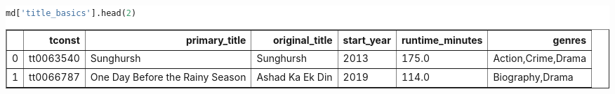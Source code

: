 

```python
md['title_basics'].head(2)
```




<div>
<style scoped>
    .dataframe tbody tr th:only-of-type {
        vertical-align: middle;
    }

    .dataframe tbody tr th {
        vertical-align: top;
    }

    .dataframe thead th {
        text-align: right;
    }
</style>
<table border="1" class="dataframe">
  <thead>
    <tr style="text-align: right;">
      <th></th>
      <th>tconst</th>
      <th>primary_title</th>
      <th>original_title</th>
      <th>start_year</th>
      <th>runtime_minutes</th>
      <th>genres</th>
    </tr>
  </thead>
  <tbody>
    <tr>
      <td>0</td>
      <td>tt0063540</td>
      <td>Sunghursh</td>
      <td>Sunghursh</td>
      <td>2013</td>
      <td>175.0</td>
      <td>Action,Crime,Drama</td>
    </tr>
    <tr>
      <td>1</td>
      <td>tt0066787</td>
      <td>One Day Before the Rainy Season</td>
      <td>Ashad Ka Ek Din</td>
      <td>2019</td>
      <td>114.0</td>
      <td>Biography,Drama</td>
    </tr>
  </tbody>
</table>
</div>
